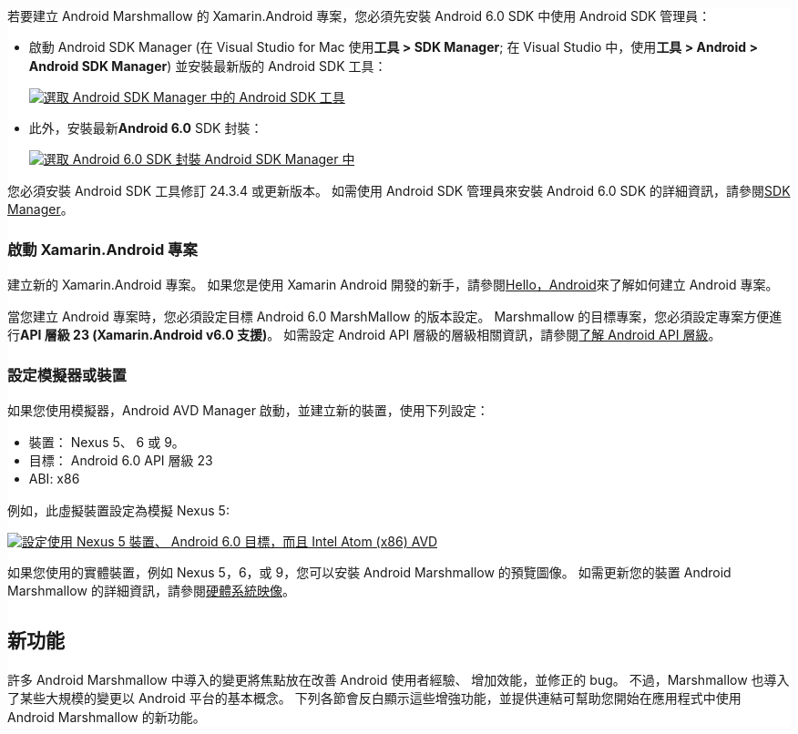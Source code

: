 若要建立 Android Marshmallow 的 Xamarin.Android 專案，您必須先安裝 Android 6.0 SDK 中使用 Android SDK 管理員：

-   啟動 Android SDK Manager (在 Visual Studio for Mac 使用**工具 > SDK Manager**; 在 Visual Studio 中，使用**工具 > Android > Android SDK Manager**) 並安裝最新版的 Android SDK 工具：

    [![選取 Android SDK Manager 中的 Android SDK 工具](marshmallow-images/mnc-preview-tools.png)](marshmallow-images/mnc-preview-tools.png)

-   此外，安裝最新**Android 6.0** SDK 封裝：

    [![選取 Android 6.0 SDK 封裝 Android SDK Manager 中](marshmallow-images/mnc-preview-packages.png)](marshmallow-images/mnc-preview-packages.png)

您必須安裝 Android SDK 工具修訂 24.3.4 或更新版本。
如需使用 Android SDK 管理員來安裝 Android 6.0 SDK 的詳細資訊，請參閱[SDK Manager](http://developer.android.com/tools/help/sdk-manager.html)。


<a name="xaproject" />

### <a name="start-a-xamarinandroid-project"></a>啟動 Xamarin.Android 專案

建立新的 Xamarin.Android 專案。 如果您是使用 Xamarin Android 開發的新手，請參閱[Hello，Android](~/android/get-started/hello-android/index.md)來了解如何建立 Android 專案。 

當您建立 Android 專案時，您必須設定目標 Android 6.0 MarshMallow 的版本設定。 Marshmallow 的目標專案，您必須設定專案方便進行**API 層級 23 (Xamarin.Android v6.0 支援)**。 如需設定 Android API 層級的層級相關資訊，請參閱[了解 Android API 層級](~/android/app-fundamentals/android-api-levels.md)。


<a name="emudev" />

### <a name="configure-an-emulator-or-device"></a>設定模擬器或裝置

如果您使用模擬器，Android AVD Manager 啟動，並建立新的裝置，使用下列設定：

-   裝置： Nexus 5、 6 或 9。
-   目標： Android 6.0 API 層級 23
-   ABI: x86

例如，此虛擬裝置設定為模擬 Nexus 5:

[![設定使用 Nexus 5 裝置、 Android 6.0 目標，而且 Intel Atom (x86) AVD](marshmallow-images/android-m-avd.png)](marshmallow-images/android-m-avd.png)

如果您使用的實體裝置，例如 Nexus 5，6，或 9，您可以安裝 Android Marshmallow 的預覽圖像。 如需更新您的裝置 Android Marshmallow 的詳細資訊，請參閱[硬體系統映像](http://developer.android.com/preview/download.html#images)。


<a name="newfeatures" />

## <a name="new-features"></a>新功能

許多 Android Marshmallow 中導入的變更將焦點放在改善 Android 使用者經驗、 增加效能，並修正的 bug。 不過，Marshmallow 也導入了某些大規模的變更以 Android 平台的基本概念。 下列各節會反白顯示這些增強功能，並提供連結可幫助您開始在應用程式中使用 Android Marshmallow 的新功能。 


<a name="permissions" />
